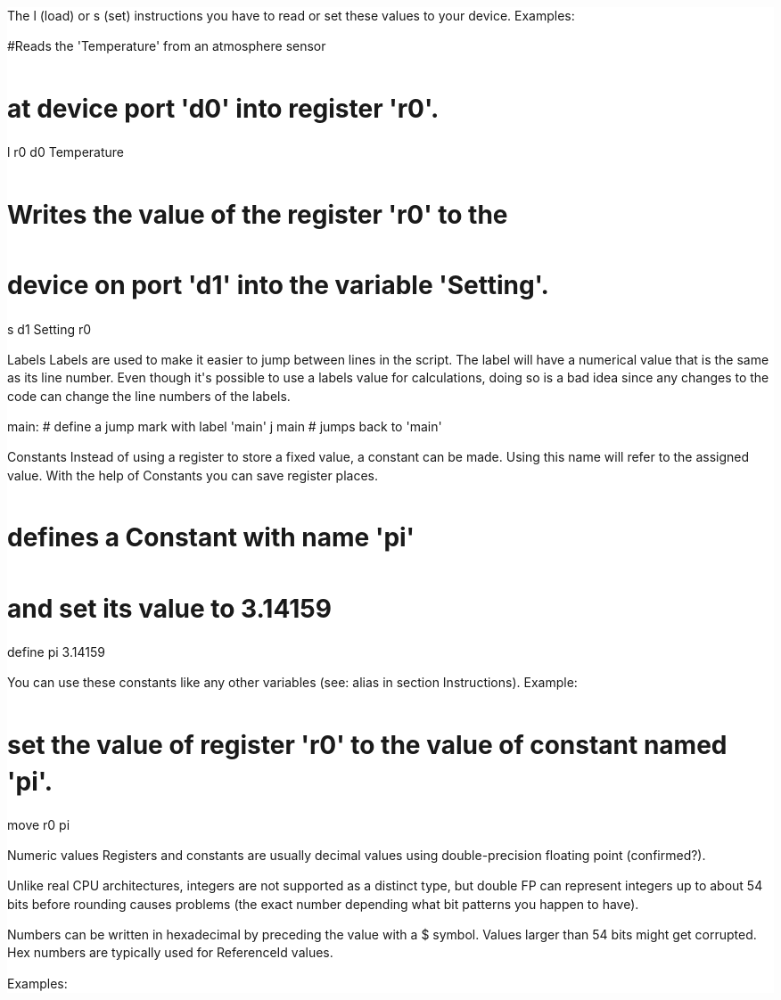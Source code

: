 The l (load) or s (set) instructions you have to read or set these values to your device. Examples:

#Reads the 'Temperature' from an atmosphere sensor
# at device port 'd0' into register 'r0'.
l r0 d0 Temperature


# Writes the value of the register 'r0' to the
# device on port 'd1' into the variable 'Setting'.
s d1 Setting r0


Labels
Labels are used to make it easier to jump between lines in the script. The label will have a numerical value that is the same as its line number. Even though it's possible to use a labels value for calculations, doing so is a bad idea since any changes to the code can change the line numbers of the labels.

main: # define a jump mark with label 'main'
j main # jumps back to 'main'


Constants
Instead of using a register to store a fixed value, a constant can be made. Using this name will refer to the assigned value. With the help of Constants you can save register places.

# defines a Constant with name 'pi'
# and set its value to 3.14159
define pi 3.14159

You can use these constants like any other variables (see: alias in section Instructions). Example:

# set the value of register 'r0' to the value of constant named 'pi'.
move r0 pi


Numeric values
Registers and constants are usually decimal values using double-precision floating point (confirmed?).

Unlike real CPU architectures, integers are not supported as a distinct type, but double FP can represent integers up to about 54 bits before rounding causes problems (the exact number depending what bit patterns you happen to have).

Numbers can be written in hexadecimal by preceding the value with a $ symbol. Values larger than 54 bits might get corrupted. Hex numbers are typically used for ReferenceId values.

Examples:
